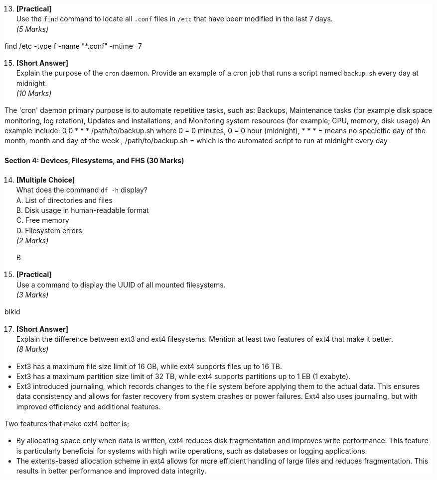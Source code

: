 13. **[Practical]**  
    Use the `find` command to locate all `.conf` files in `/etc` that have been modified in the last 7 days.  
    *(5 Marks)*
    
find /etc -type f -name "*.conf" -mtime -7

15. **[Short Answer]**  
    Explain the purpose of the `cron` daemon. Provide an example of a cron job that runs a script named `backup.sh` every day at midnight.  
    *(10 Marks)*  

The 'cron' daemon primary purpose is to automate repetitive tasks, such as: Backups, Maintenance tasks (for example disk space monitoring, log rotation), Updates and installations, and Monitoring system resources (for example; CPU, memory, disk usage)
An example include: 0 0 * * * /path/to/backup.sh where 0 = 0 minutes, 0 = 0 hour (midnight), * * * = means no specicific day of the month, month and day of the week , /path/to/backup.sh = which is the automated script to run at midnight every day

#### **Section 4: Devices, Filesystems, and FHS** (30 Marks)

14. **[Multiple Choice]**  
    What does the command `df -h` display?  
    A. List of directories and files  
    B. Disk usage in human-readable format  
    C. Free memory  
    D. Filesystem errors  
    *(2 Marks)*

    B

16. **[Practical]**  
    Use a command to display the UUID of all mounted filesystems.  
    *(3 Marks)*

blkid
    
17. **[Short Answer]**  
    Explain the difference between ext3 and ext4 filesystems. Mention at least two features of ext4 that make it better.  
    *(8 Marks)*  
- Ext3 has a maximum file size limit of 16 GB, while ext4 supports files up to 16 TB.
- Ext3 has a maximum partition size limit of 32 TB, while ext4 supports partitions up to 1 EB (1 exabyte).
- Ext3 introduced journaling, which records changes to the file system before applying them to the actual data. This ensures data consistency and allows for faster recovery from system crashes or power failures. Ext4 also uses journaling, but with improved efficiency and additional features.

Two features that make ext4 better is;
- By allocating space only when data is written, ext4 reduces disk fragmentation and improves write performance. This feature is particularly beneficial for systems with high write operations, such as databases or logging applications.
- The extents-based allocation scheme in ext4 allows for more efficient handling of large files and reduces fragmentation. This results in better performance and improved data integrity.
